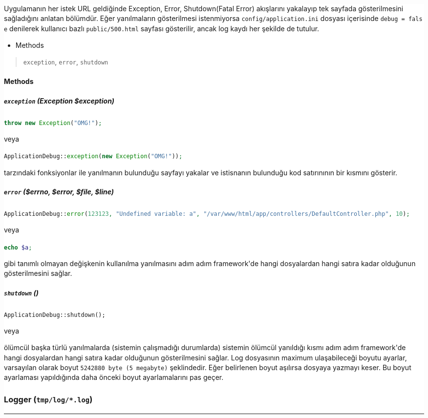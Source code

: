 Uygulamanın her istek URL geldiğinde Exception, Error, Shutdown(Fatal Error) akışlarını yakalayıp tek sayfada gösterilmesini sağladığını anlatan bölümdür. Eğer yanılmaların gösterilmesi istenmiyorsa `config/application.ini` dosyası içerisinde `debug = false` denilerek kullanıcı bazlı `public/500.html` sayfası gösterilir, ancak log kaydı her şekilde de tutulur.

- Methods

> `exception`, `error`, `shutdown`

#### Methods

##### `exception` (Exception $exception)

```php
throw new Exception("OMG!");
```

veya

```php
ApplicationDebug::exception(new Exception("OMG!"));
```

tarzındaki fonksiyonlar ile yanılmanın bulunduğu sayfayı yakalar ve istisnanın bulunduğu kod satırınının bir kısmını gösterir.

##### `error` ($errno, $error, $file, $line)

```php
ApplicationDebug::error(123123, "Undefined variable: a", "/var/www/html/app/controllers/DefaultController.php", 10);
```

veya

```php
echo $a;
```

gibi tanımlı olmayan değişkenin kullanılma yanılmasını adım adım framework'de hangi dosyalardan hangi satıra kadar olduğunun gösterilmesini sağlar.

##### `shutdown` ()

```
ApplicationDebug::shutdown();
```

veya

ölümcül başka türlü yanılmalarda (sistemin çalışmadığı durumlarda) sistemin ölümcül yanıldığı kısmı adım adım framework'de hangi dosyalardan hangi satıra kadar olduğunun gösterilmesini sağlar. Log dosyasının maximum ulaşabileceği boyutu ayarlar, varsayılan olarak boyut `5242880 byte (5 megabyte)` şeklindedir. Eğer belirlenen boyut aşılırsa dosyaya yazmayı keser. Bu boyut ayarlaması yapıldığında daha önceki boyut ayarlamalarını pas geçer.

### Logger (`tmp/log/*.log`)

---
